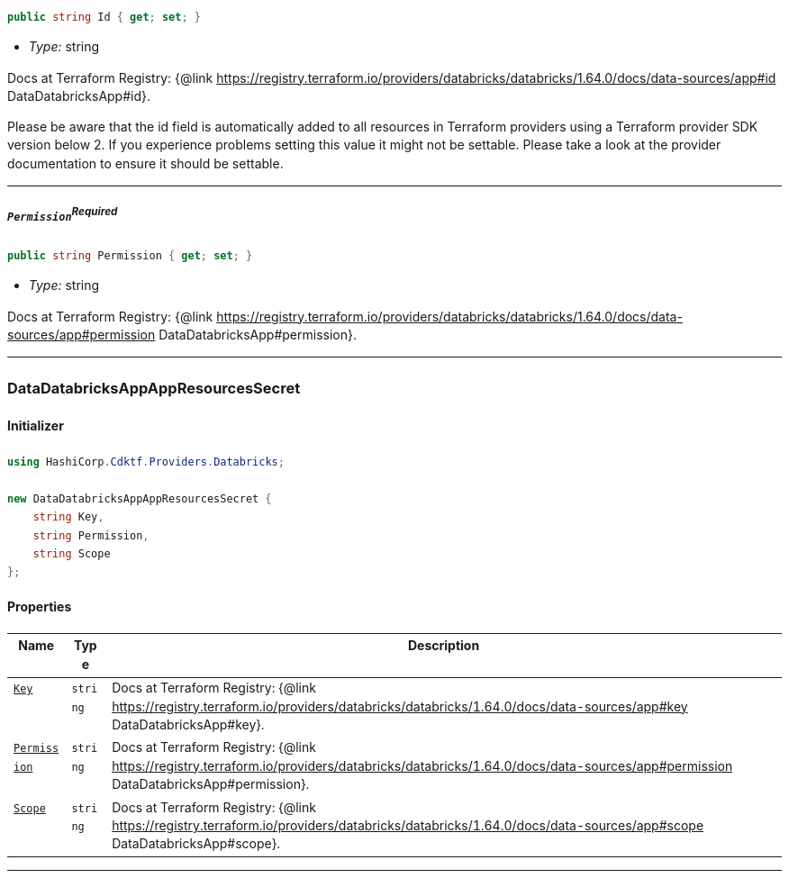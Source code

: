 ```csharp
public string Id { get; set; }
```

- *Type:* string

Docs at Terraform Registry: {@link https://registry.terraform.io/providers/databricks/databricks/1.64.0/docs/data-sources/app#id DataDatabricksApp#id}.

Please be aware that the id field is automatically added to all resources in Terraform providers using a Terraform provider SDK version below 2.
If you experience problems setting this value it might not be settable. Please take a look at the provider documentation to ensure it should be settable.

---

##### `Permission`<sup>Required</sup> <a name="Permission" id="@cdktf/provider-databricks.dataDatabricksApp.DataDatabricksAppAppResourcesJob.property.permission"></a>

```csharp
public string Permission { get; set; }
```

- *Type:* string

Docs at Terraform Registry: {@link https://registry.terraform.io/providers/databricks/databricks/1.64.0/docs/data-sources/app#permission DataDatabricksApp#permission}.

---

### DataDatabricksAppAppResourcesSecret <a name="DataDatabricksAppAppResourcesSecret" id="@cdktf/provider-databricks.dataDatabricksApp.DataDatabricksAppAppResourcesSecret"></a>

#### Initializer <a name="Initializer" id="@cdktf/provider-databricks.dataDatabricksApp.DataDatabricksAppAppResourcesSecret.Initializer"></a>

```csharp
using HashiCorp.Cdktf.Providers.Databricks;

new DataDatabricksAppAppResourcesSecret {
    string Key,
    string Permission,
    string Scope
};
```

#### Properties <a name="Properties" id="Properties"></a>

| **Name** | **Type** | **Description** |
| --- | --- | --- |
| <code><a href="#@cdktf/provider-databricks.dataDatabricksApp.DataDatabricksAppAppResourcesSecret.property.key">Key</a></code> | <code>string</code> | Docs at Terraform Registry: {@link https://registry.terraform.io/providers/databricks/databricks/1.64.0/docs/data-sources/app#key DataDatabricksApp#key}. |
| <code><a href="#@cdktf/provider-databricks.dataDatabricksApp.DataDatabricksAppAppResourcesSecret.property.permission">Permission</a></code> | <code>string</code> | Docs at Terraform Registry: {@link https://registry.terraform.io/providers/databricks/databricks/1.64.0/docs/data-sources/app#permission DataDatabricksApp#permission}. |
| <code><a href="#@cdktf/provider-databricks.dataDatabricksApp.DataDatabricksAppAppResourcesSecret.property.scope">Scope</a></code> | <code>string</code> | Docs at Terraform Registry: {@link https://registry.terraform.io/providers/databricks/databricks/1.64.0/docs/data-sources/app#scope DataDatabricksApp#scope}. |

---